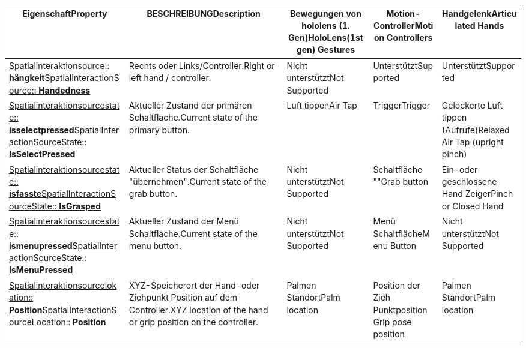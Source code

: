 | <span data-ttu-id="8d6fe-171">Eigenschaft</span><span class="sxs-lookup"><span data-stu-id="8d6fe-171">Property</span></span> | <span data-ttu-id="8d6fe-172">BESCHREIBUNG</span><span class="sxs-lookup"><span data-stu-id="8d6fe-172">Description</span></span> | <span data-ttu-id="8d6fe-173">Bewegungen von hololens (1. Gen)</span><span class="sxs-lookup"><span data-stu-id="8d6fe-173">HoloLens(1st gen) Gestures</span></span> | <span data-ttu-id="8d6fe-174">Motion-Controller</span><span class="sxs-lookup"><span data-stu-id="8d6fe-174">Motion Controllers</span></span> | <span data-ttu-id="8d6fe-175">Handgelenk</span><span class="sxs-lookup"><span data-stu-id="8d6fe-175">Articulated Hands</span></span>|
|--- |--- |--- |--- |--- |
| [<span data-ttu-id="8d6fe-176">Spatialinteraktionsource:: **hängkeit**</span><span class="sxs-lookup"><span data-stu-id="8d6fe-176">SpatialInteractionSource:: **Handedness**</span></span>](https://docs.microsoft.com//uwp/api/windows.ui.input.spatial.spatialinteractionsource.handedness) | <span data-ttu-id="8d6fe-177">Rechts oder Links/Controller.</span><span class="sxs-lookup"><span data-stu-id="8d6fe-177">Right or left hand / controller.</span></span> | <span data-ttu-id="8d6fe-178">Nicht unterstützt</span><span class="sxs-lookup"><span data-stu-id="8d6fe-178">Not Supported</span></span> | <span data-ttu-id="8d6fe-179">Unterstützt</span><span class="sxs-lookup"><span data-stu-id="8d6fe-179">Supported</span></span> | <span data-ttu-id="8d6fe-180">Unterstützt</span><span class="sxs-lookup"><span data-stu-id="8d6fe-180">Supported</span></span> |
| [<span data-ttu-id="8d6fe-181">Spatialinteraktionsourcestate:: **isselectpressed**</span><span class="sxs-lookup"><span data-stu-id="8d6fe-181">SpatialInteractionSourceState:: **IsSelectPressed**</span></span>](https://docs.microsoft.com//uwp/api/windows.ui.input.spatial.spatialinteractionsourcestate.isselectpressed) | <span data-ttu-id="8d6fe-182">Aktueller Zustand der primären Schaltfläche.</span><span class="sxs-lookup"><span data-stu-id="8d6fe-182">Current state of the primary button.</span></span> | <span data-ttu-id="8d6fe-183">Luft tippen</span><span class="sxs-lookup"><span data-stu-id="8d6fe-183">Air Tap</span></span> | <span data-ttu-id="8d6fe-184">Trigger</span><span class="sxs-lookup"><span data-stu-id="8d6fe-184">Trigger</span></span> | <span data-ttu-id="8d6fe-185">Gelockerte Luft tippen (Aufrufe)</span><span class="sxs-lookup"><span data-stu-id="8d6fe-185">Relaxed Air Tap (upright pinch)</span></span> |
| [<span data-ttu-id="8d6fe-186">Spatialinteraktionsourcestate:: **isfasste**</span><span class="sxs-lookup"><span data-stu-id="8d6fe-186">SpatialInteractionSourceState:: **IsGrasped**</span></span>](https://docs.microsoft.com//uwp/api/windows.ui.input.spatial.spatialinteractionsourcestate.isgrasped) | <span data-ttu-id="8d6fe-187">Aktueller Status der Schaltfläche "übernehmen".</span><span class="sxs-lookup"><span data-stu-id="8d6fe-187">Current state of the grab button.</span></span> | <span data-ttu-id="8d6fe-188">Nicht unterstützt</span><span class="sxs-lookup"><span data-stu-id="8d6fe-188">Not Supported</span></span> | <span data-ttu-id="8d6fe-189">Schaltfläche ""</span><span class="sxs-lookup"><span data-stu-id="8d6fe-189">Grab button</span></span> | <span data-ttu-id="8d6fe-190">Ein-oder geschlossene Hand Zeiger</span><span class="sxs-lookup"><span data-stu-id="8d6fe-190">Pinch or Closed Hand</span></span> |
| [<span data-ttu-id="8d6fe-191">Spatialinteraktionsourcestate:: **ismenupressed**</span><span class="sxs-lookup"><span data-stu-id="8d6fe-191">SpatialInteractionSourceState:: **IsMenuPressed**</span></span>](https://docs.microsoft.com//uwp/api/windows.ui.input.spatial.spatialinteractionsourcestate.ismenupressed) | <span data-ttu-id="8d6fe-192">Aktueller Zustand der Menü Schaltfläche.</span><span class="sxs-lookup"><span data-stu-id="8d6fe-192">Current state of the menu button.</span></span>    | <span data-ttu-id="8d6fe-193">Nicht unterstützt</span><span class="sxs-lookup"><span data-stu-id="8d6fe-193">Not Supported</span></span> | <span data-ttu-id="8d6fe-194">Menü Schaltfläche</span><span class="sxs-lookup"><span data-stu-id="8d6fe-194">Menu Button</span></span> | <span data-ttu-id="8d6fe-195">Nicht unterstützt</span><span class="sxs-lookup"><span data-stu-id="8d6fe-195">Not Supported</span></span> |
| [<span data-ttu-id="8d6fe-196">Spatialinteraktionsourcelokation:: **Position**</span><span class="sxs-lookup"><span data-stu-id="8d6fe-196">SpatialInteractionSourceLocation:: **Position**</span></span>](https://docs.microsoft.com//uwp/api/windows.ui.input.spatial.spatialinteractionsourcelocation.position) | <span data-ttu-id="8d6fe-197">XYZ-Speicherort der Hand-oder Ziehpunkt Position auf dem Controller.</span><span class="sxs-lookup"><span data-stu-id="8d6fe-197">XYZ location of the hand or grip position on the controller.</span></span> | <span data-ttu-id="8d6fe-198">Palmen Standort</span><span class="sxs-lookup"><span data-stu-id="8d6fe-198">Palm location</span></span> | <span data-ttu-id="8d6fe-199">Position der Zieh Punktposition</span><span class="sxs-lookup"><span data-stu-id="8d6fe-199">Grip pose position</span></span> | <span data-ttu-id="8d6fe-200">Palmen Standort</span><span class="sxs-lookup"><span data-stu-id="8d6fe-200">Palm location</span></span> |